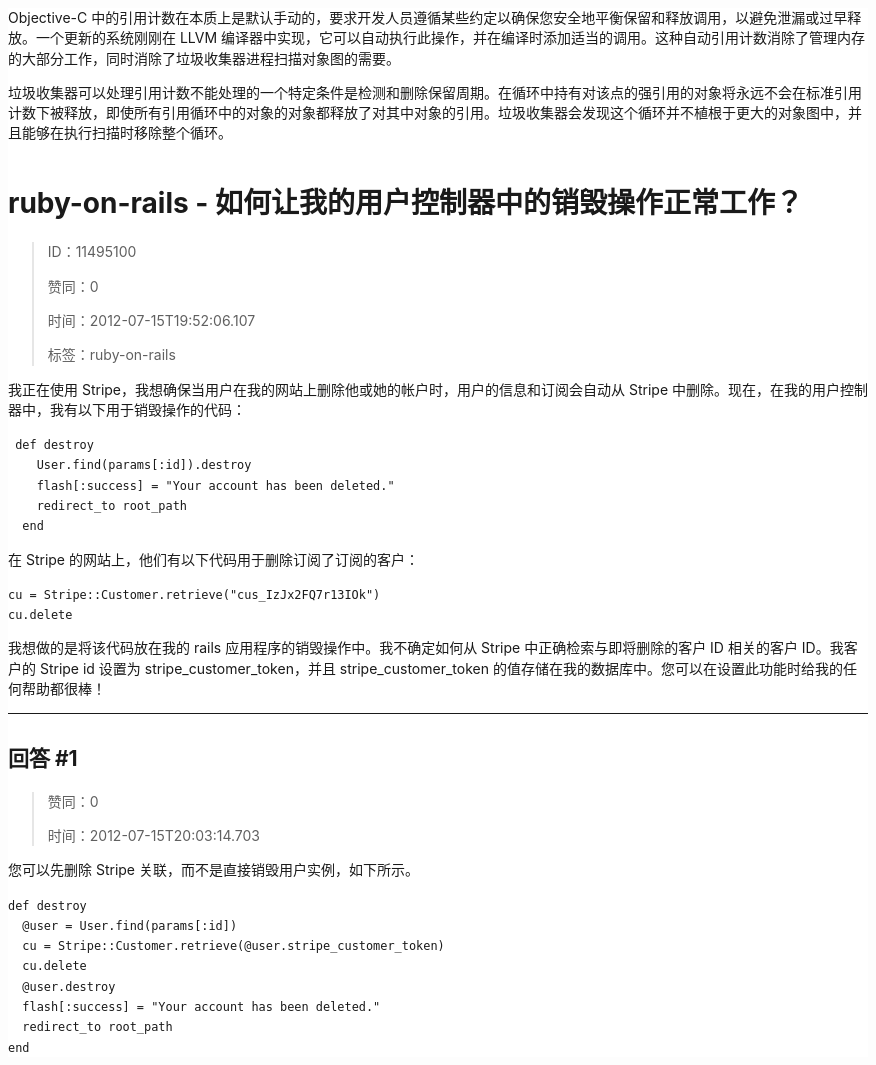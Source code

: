 Objective-C 中的引用计数在本质上是默认手动的，要求开发人员遵循某些约定以确保您安全地平衡保留和释放调用，以避免泄漏或过早释放。一个更新的系统刚刚在 LLVM 编译器中实现，它可以自动执行此操作，并在编译时添加适当的调用。这种自动引用计数消除了管理内存的大部分工作，同时消除了垃圾收集器进程扫描对象图的需要。

垃圾收集器可以处理引用计数不能处理的一个特定条件是检测和删除保留周期。在循环中持有对该点的强引用的对象将永远不会在标准引用计数下被释放，即使所有引用循环中的对象的对象都释放了对其中对象的引用。垃圾收集器会发现这个循环并不植根于更大的对象图中，并且能够在执行扫描时移除整个循环。

# ruby-on-rails - 如何让我的用户控制器中的销毁操作正常工作？

> ID：11495100
> 
> 赞同：0
> 
> 时间：2012-07-15T19:52:06.107
> 
> 标签：ruby-on-rails

我正在使用 Stripe，我想确保当用户在我的网站上删除他或她的帐户时，用户的信息和订阅会自动从 Stripe 中删除。现在，在我的用户控制器中，我有以下用于销毁操作的代码：

```
 def destroy
    User.find(params[:id]).destroy
    flash[:success] = "Your account has been deleted."
    redirect_to root_path
  end 
```

在 Stripe 的网站上，他们有以下代码用于删除订阅了订阅的客户：

```
cu = Stripe::Customer.retrieve("cus_IzJx2FQ7r13IOk")
cu.delete 
```

我想做的是将该代码放在我的 rails 应用程序的销毁操作中。我不确定如何从 Stripe 中正确检索与即将删除的客户 ID 相关的客户 ID。我客户的 Stripe id 设置为 stripe_customer_token，并且 stripe_customer_token 的值存储在我的数据库中。您可以在设置此功能时给我的任何帮助都很棒！

* * *

## 回答 #1

> 赞同：0
> 
> 时间：2012-07-15T20:03:14.703

您可以先删除 Stripe 关联，而不是直接销毁用户实例，如下所示。

```
def destroy
  @user = User.find(params[:id])
  cu = Stripe::Customer.retrieve(@user.stripe_customer_token)
  cu.delete
  @user.destroy
  flash[:success] = "Your account has been deleted."
  redirect_to root_path
end 
```
